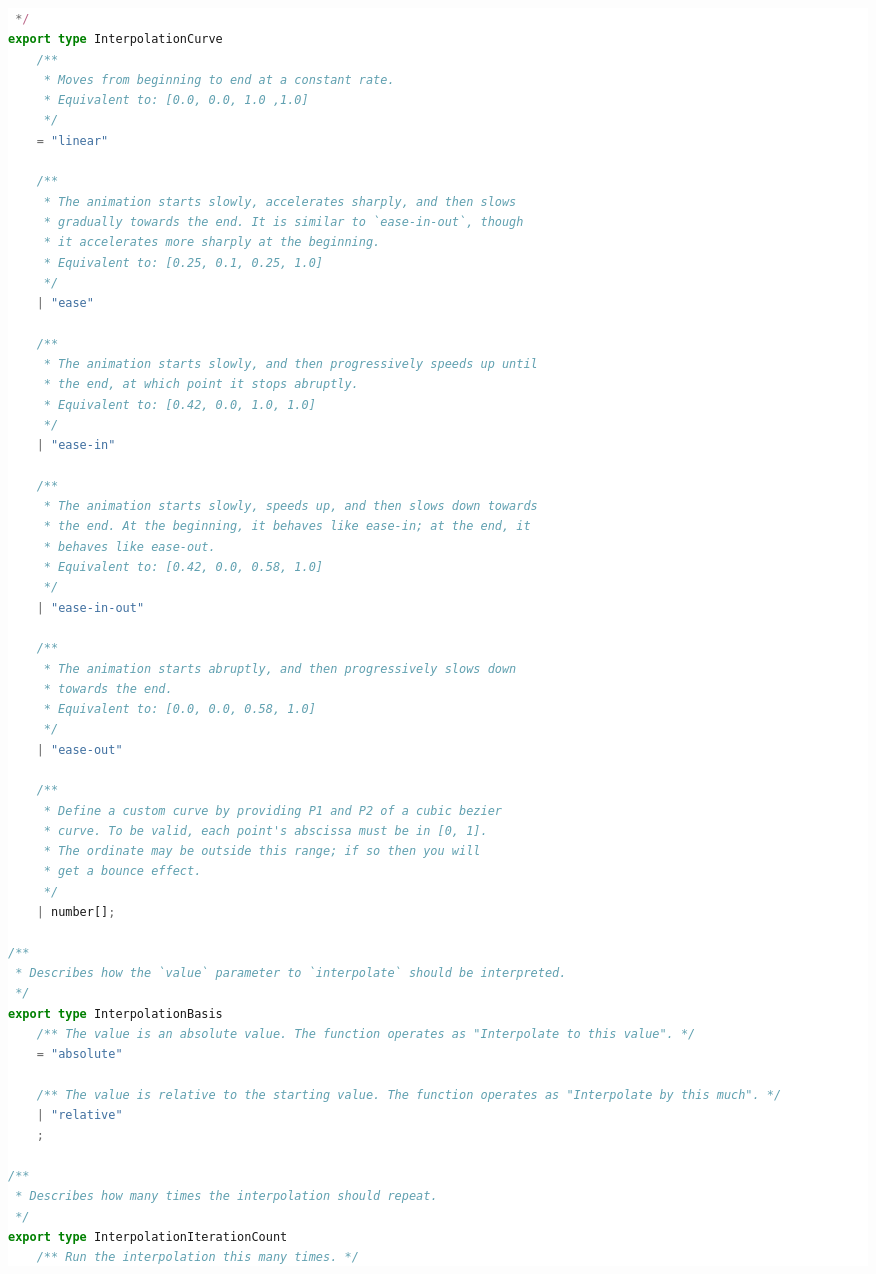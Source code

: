 ```ts
 */
export type InterpolationCurve
	/**
	 * Moves from beginning to end at a constant rate.
	 * Equivalent to: [0.0, 0.0, 1.0 ,1.0]
	 */
	= "linear"

	/**
	 * The animation starts slowly, accelerates sharply, and then slows
	 * gradually towards the end. It is similar to `ease-in-out`, though
	 * it accelerates more sharply at the beginning.
	 * Equivalent to: [0.25, 0.1, 0.25, 1.0]
	 */
	| "ease"

	/**
	 * The animation starts slowly, and then progressively speeds up until
	 * the end, at which point it stops abruptly.
	 * Equivalent to: [0.42, 0.0, 1.0, 1.0]
	 */
	| "ease-in"

	/**
	 * The animation starts slowly, speeds up, and then slows down towards
	 * the end. At the beginning, it behaves like ease-in; at the end, it
	 * behaves like ease-out.
	 * Equivalent to: [0.42, 0.0, 0.58, 1.0]
	 */
	| "ease-in-out"

	/**
	 * The animation starts abruptly, and then progressively slows down
	 * towards the end.
	 * Equivalent to: [0.0, 0.0, 0.58, 1.0]
	 */
	| "ease-out"

	/**
	 * Define a custom curve by providing P1 and P2 of a cubic bezier
	 * curve. To be valid, each point's abscissa must be in [0, 1].
	 * The ordinate may be outside this range; if so then you will
	 * get a bounce effect.
	 */
	| number[];

/**
 * Describes how the `value` parameter to `interpolate` should be interpreted.
 */
export type InterpolationBasis
	/** The value is an absolute value. The function operates as "Interpolate to this value". */
	= "absolute"

	/** The value is relative to the starting value. The function operates as "Interpolate by this much". */
	| "relative"
	;

/**
 * Describes how many times the interpolation should repeat.
 */
export type InterpolationIterationCount
	/** Run the interpolation this many times. */
```